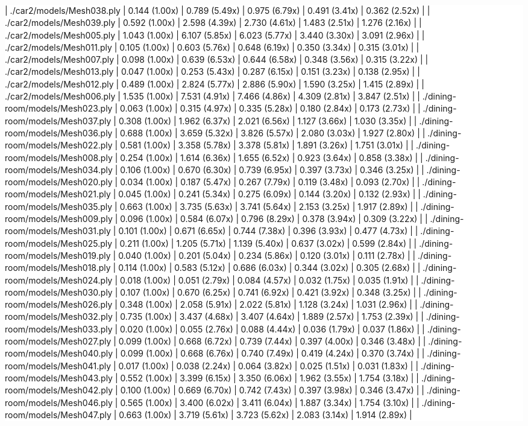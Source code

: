 | ./car2/models/Mesh038.ply              |        0.144    (1.00x) |        0.789    (5.49x) |        0.975    (6.79x) |        0.491    (3.41x) |        0.362    (2.52x) |
| ./car2/models/Mesh039.ply              |        0.592    (1.00x) |        2.598    (4.39x) |        2.730    (4.61x) |        1.483    (2.51x) |        1.276    (2.16x) |
| ./car2/models/Mesh005.ply              |        1.043    (1.00x) |        6.107    (5.85x) |        6.023    (5.77x) |        3.440    (3.30x) |        3.091    (2.96x) |
| ./car2/models/Mesh011.ply              |        0.105    (1.00x) |        0.603    (5.76x) |        0.648    (6.19x) |        0.350    (3.34x) |        0.315    (3.01x) |
| ./car2/models/Mesh007.ply              |        0.098    (1.00x) |        0.639    (6.53x) |        0.644    (6.58x) |        0.348    (3.56x) |        0.315    (3.22x) |
| ./car2/models/Mesh013.ply              |        0.047    (1.00x) |        0.253    (5.43x) |        0.287    (6.15x) |        0.151    (3.23x) |        0.138    (2.95x) |
| ./car2/models/Mesh012.ply              |        0.489    (1.00x) |        2.824    (5.77x) |        2.886    (5.90x) |        1.590    (3.25x) |        1.415    (2.89x) |
| ./car2/models/Mesh006.ply              |        1.535    (1.00x) |        7.531    (4.91x) |        7.466    (4.86x) |        4.309    (2.81x) |        3.847    (2.51x) |
| ./dining-room/models/Mesh023.ply       |        0.063    (1.00x) |        0.315    (4.97x) |        0.335    (5.28x) |        0.180    (2.84x) |        0.173    (2.73x) |
| ./dining-room/models/Mesh037.ply       |        0.308    (1.00x) |        1.962    (6.37x) |        2.021    (6.56x) |        1.127    (3.66x) |        1.030    (3.35x) |
| ./dining-room/models/Mesh036.ply       |        0.688    (1.00x) |        3.659    (5.32x) |        3.826    (5.57x) |        2.080    (3.03x) |        1.927    (2.80x) |
| ./dining-room/models/Mesh022.ply       |        0.581    (1.00x) |        3.358    (5.78x) |        3.378    (5.81x) |        1.891    (3.26x) |        1.751    (3.01x) |
| ./dining-room/models/Mesh008.ply       |        0.254    (1.00x) |        1.614    (6.36x) |        1.655    (6.52x) |        0.923    (3.64x) |        0.858    (3.38x) |
| ./dining-room/models/Mesh034.ply       |        0.106    (1.00x) |        0.670    (6.30x) |        0.739    (6.95x) |        0.397    (3.73x) |        0.346    (3.25x) |
| ./dining-room/models/Mesh020.ply       |        0.034    (1.00x) |        0.187    (5.47x) |        0.267    (7.79x) |        0.119    (3.48x) |        0.093    (2.70x) |
| ./dining-room/models/Mesh021.ply       |        0.045    (1.00x) |        0.241    (5.34x) |        0.275    (6.09x) |        0.144    (3.20x) |        0.132    (2.93x) |
| ./dining-room/models/Mesh035.ply       |        0.663    (1.00x) |        3.735    (5.63x) |        3.741    (5.64x) |        2.153    (3.25x) |        1.917    (2.89x) |
| ./dining-room/models/Mesh009.ply       |        0.096    (1.00x) |        0.584    (6.07x) |        0.796    (8.29x) |        0.378    (3.94x) |        0.309    (3.22x) |
| ./dining-room/models/Mesh031.ply       |        0.101    (1.00x) |        0.671    (6.65x) |        0.744    (7.38x) |        0.396    (3.93x) |        0.477    (4.73x) |
| ./dining-room/models/Mesh025.ply       |        0.211    (1.00x) |        1.205    (5.71x) |        1.139    (5.40x) |        0.637    (3.02x) |        0.599    (2.84x) |
| ./dining-room/models/Mesh019.ply       |        0.040    (1.00x) |        0.201    (5.04x) |        0.234    (5.86x) |        0.120    (3.01x) |        0.111    (2.78x) |
| ./dining-room/models/Mesh018.ply       |        0.114    (1.00x) |        0.583    (5.12x) |        0.686    (6.03x) |        0.344    (3.02x) |        0.305    (2.68x) |
| ./dining-room/models/Mesh024.ply       |        0.018    (1.00x) |        0.051    (2.79x) |        0.084    (4.57x) |        0.032    (1.75x) |        0.035    (1.91x) |
| ./dining-room/models/Mesh030.ply       |        0.107    (1.00x) |        0.670    (6.25x) |        0.741    (6.92x) |        0.421    (3.92x) |        0.348    (3.25x) |
| ./dining-room/models/Mesh026.ply       |        0.348    (1.00x) |        2.058    (5.91x) |        2.022    (5.81x) |        1.128    (3.24x) |        1.031    (2.96x) |
| ./dining-room/models/Mesh032.ply       |        0.735    (1.00x) |        3.437    (4.68x) |        3.407    (4.64x) |        1.889    (2.57x) |        1.753    (2.39x) |
| ./dining-room/models/Mesh033.ply       |        0.020    (1.00x) |        0.055    (2.76x) |        0.088    (4.44x) |        0.036    (1.79x) |        0.037    (1.86x) |
| ./dining-room/models/Mesh027.ply       |        0.099    (1.00x) |        0.668    (6.72x) |        0.739    (7.44x) |        0.397    (4.00x) |        0.346    (3.48x) |
| ./dining-room/models/Mesh040.ply       |        0.099    (1.00x) |        0.668    (6.76x) |        0.740    (7.49x) |        0.419    (4.24x) |        0.370    (3.74x) |
| ./dining-room/models/Mesh041.ply       |        0.017    (1.00x) |        0.038    (2.24x) |        0.064    (3.82x) |        0.025    (1.51x) |        0.031    (1.83x) |
| ./dining-room/models/Mesh043.ply       |        0.552    (1.00x) |        3.399    (6.15x) |        3.350    (6.06x) |        1.962    (3.55x) |        1.754    (3.18x) |
| ./dining-room/models/Mesh042.ply       |        0.100    (1.00x) |        0.669    (6.70x) |        0.742    (7.43x) |        0.397    (3.98x) |        0.346    (3.47x) |
| ./dining-room/models/Mesh046.ply       |        0.565    (1.00x) |        3.400    (6.02x) |        3.411    (6.04x) |        1.887    (3.34x) |        1.754    (3.10x) |
| ./dining-room/models/Mesh047.ply       |        0.663    (1.00x) |        3.719    (5.61x) |        3.723    (5.62x) |        2.083    (3.14x) |        1.914    (2.89x) |